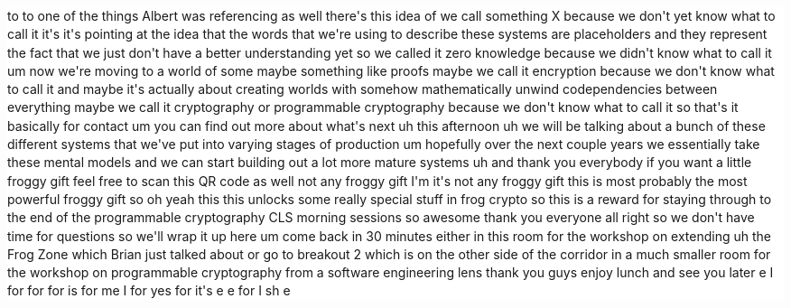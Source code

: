 to to one of the things Albert was
referencing as well there's this idea of
we call something X because we don't yet
know what to call it it's it's pointing
at the idea that the words that we're
using to describe these systems are
placeholders and they represent the fact
that we just don't have a better
understanding yet so we called it zero
knowledge because we didn't know what to
call it um now we're moving to a world
of some maybe something like proofs
maybe we call it encryption because we
don't know what to call it and maybe
it's actually about creating worlds with
somehow mathematically unwind
codependencies between
everything maybe we call it cryptography
or programmable cryptography because we
don't know what to call it
so that's it basically for contact um
you can find out more about what's next
uh this
afternoon uh we will be talking about a
bunch of these different systems that
we've put into varying stages of
production um hopefully over the next
couple years we essentially take these
mental models and we can start building
out a lot more mature systems uh and
thank you everybody if you want a little
froggy gift feel free to scan this QR
code as
well not any froggy gift
I'm it's not any froggy gift this is
most probably the most powerful froggy
gift so oh yeah this this unlocks some
really special stuff in frog crypto so
this is a reward for staying through to
the end of the programmable cryptography
CLS morning sessions so awesome thank
you everyone all right so we don't have
time for questions so we'll wrap it up
here um come back in 30 minutes either
in this room for the workshop on
extending uh the Frog Zone which Brian
just talked about or go to breakout 2
which is on the other side of the
corridor in a much smaller room for the
workshop on programmable cryptography
from a software engineering lens thank
you guys enjoy lunch and see you
later e
I
for for
for
is for
me
I for
yes for
it's e
e
for I
sh e